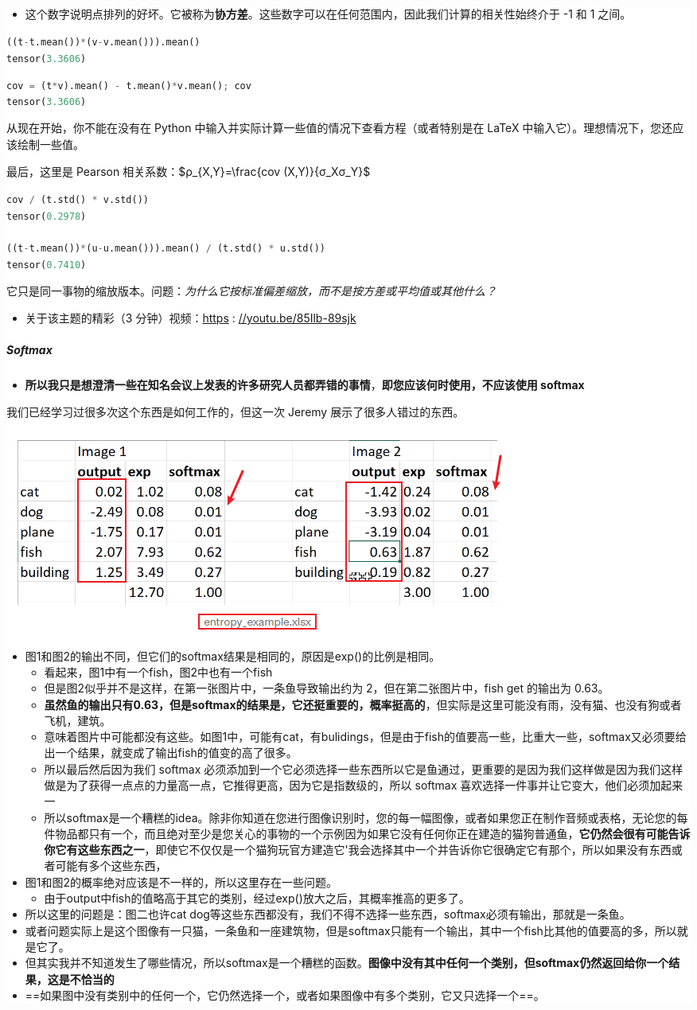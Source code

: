 - 这个数字说明点排列的好坏。它被称为**协方差**。这些数字可以在任何范围内，因此我们计算的相关性始终介于 -1 和 1 之间。

```python
((t-t.mean())*(v-v.mean())).mean()
tensor(3.3606)
```

```python
cov = (t*v).mean() - t.mean()*v.mean(); cov
tensor(3.3606)
```

从现在开始，你不能在没有在 Python 中输入并实际计算一些值的情况下查看方程（或者特别是在 LaTeX 中输入它）。理想情况下，您还应该绘制一些值。

最后，这里是 Pearson 相关系数：$ρ_{X,Y}=\frac{cov (X,Y)}{σ_Xσ_Y}$

```python
cov / (t.std() * v.std())
tensor(0.2978)

((t-t.mean())*(u-u.mean())).mean() / (t.std() * u.std())
tensor(0.7410)
```

它只是同一事物的缩放版本。问题：*为什么它按标准偏差缩放，而不是按方差或平均值或其他什么？*

- 关于该主题的精彩（3 分钟）视频：[https](https://youtu.be/85Ilb-89sjk) : [//youtu.be/85Ilb-89sjk](https://youtu.be/85Ilb-89sjk)

##### Softmax

- **所以我只是想澄清一些在知名会议上发表的许多研究人员都弄错的事情**，**即您应该何时使用，不应该使用 softmax** 

我们已经学习过很多次这个东西是如何工作的，但这一次 Jeremy 展示了很多人错过的东西。

![](Snipaste_2021-10-13_17-09-24.png)

- 图1和图2的输出不同，但它们的softmax结果是相同的，原因是exp()的比例是相同。
  - 看起来，图1中有一个fish，图2中也有一个fish
  - 但是图2似乎并不是这样，在第一张图片中，一条鱼导致输出约为 2，但在第二张图片中，fish get 的输出为 0.63。
  - **虽然鱼的输出只有0.63，但是softmax的结果是，它还挺重要的，概率挺高的**，但实际是这里可能没有雨，没有猫、也没有狗或者飞机，建筑。
  - 意味着图片中可能都没有这些。如图1中，可能有cat，有bulidings，但是由于fish的值要高一些，比重大一些，softmax又必须要给出一个结果，就变成了输出fish的值变的高了很多。
  - 所以最后然后因为我们 softmax 必须添加到一个它必须选择一些东西所以它是鱼通过，更重要的是因为我们这样做是因为我们这样做是为了获得一点点的力量高一点，它推得更高，因为它是指数级的，所以 softmax 喜欢选择一件事并让它变大，他们必须加起来一
  - 所以softmax是一个糟糕的idea。除非你知道在您进行图像识别时，您的每一幅图像，或者如果您正在制作音频或表格，无论您的每件物品都只有一个，而且绝对至少是您关心的事物的一个示例因为如果它没有任何你正在建造的猫狗普通鱼，**它仍然会很有可能告诉你它有这些东西之一**，即使它不仅仅是一个猫狗玩官方建造它'我会选择其中一个并告诉你它很确定它有那个，所以如果没有东西或者可能有多个这些东西，
- 图1和图2的概率绝对应该是不一样的，所以这里存在一些问题。
  - 由于output中fish的值略高于其它的类别，经过exp()放大之后，其概率推高的更多了。
- 所以这里的问题是：图二也许cat dog等这些东西都没有，我们不得不选择一些东西，softmax必须有输出，那就是一条鱼。
- 或者问题实际上是这个图像有一只猫，一条鱼和一座建筑物，但是softmax只能有一个输出，其中一个fish比其他的值要高的多，所以就是它了。
- 但其实我并不知道发生了哪些情况，所以softmax是一个糟糕的函数。**图像中没有其中任何一个类别，但softmax仍然返回给你一个结果，这是不恰当的**
- ==如果图中没有类别中的任何一个，它仍然选择一个，或者如果图像中有多个类别，它又只选择一个==。
